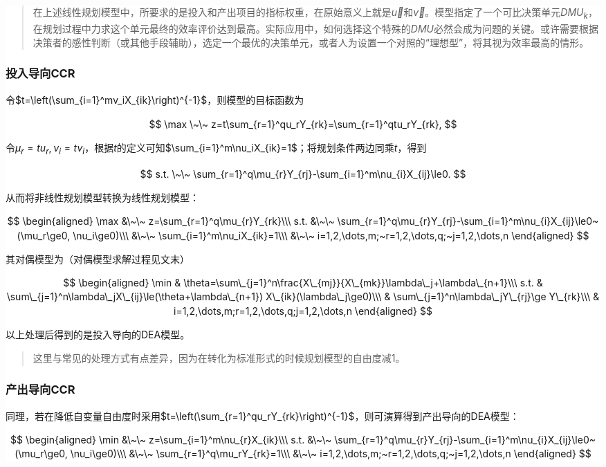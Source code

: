 
> 在上述线性规划模型中，所要求的是投入和产出项目的指标权重，在原始意义上就是$\vec u$和$\vec v$。模型指定了一个可比决策单元$DMU_k$，在规划过程中力求这个单元最终的效率评价达到最高。实际应用中，如何选择这个特殊的$DMU$必然会成为问题的关键。或许需要根据决策者的感性判断（或其他手段辅助），选定一个最优的决策单元，或者人为设置一个对照的“理想型”，将其视为效率最高的情形。

### 投入导向CCR

令$t=\left(\sum_{i=1}^mv_iX_{ik}\right)^{-1}$，则模型的目标函数为

$$
\max \~\~ z=t\sum_{r=1}^qu_rY_{rk}=\sum_{r=1}^qtu_rY_{rk},
$$

令$\mu_{r}=tu_r, \nu_{i}=tv_i$，根据$t$的定义可知$\sum_{i=1}^m\nu_iX_{ik}=1$；将规划条件两边同乘$t$，得到

$$
s.t. \~\~ \sum_{r=1}^q\mu_{r}Y_{rj}-\sum_{i=1}^m\nu_{i}X_{ij}\le0.
$$

从而将非线性规划模型转换为线性规划模型：

$$
\begin{aligned}
\max &\~\~ z=\sum_{r=1}^q\mu_{r}Y_{rk}\\\
s.t. &\~\~ \sum_{r=1}^q\mu_{r}Y_{rj}-\sum_{i=1}^m\nu_{i}X_{ij}\le0~(\mu_r\ge0, \nu_i\ge0)\\\
&\~\~ \sum_{i=1}^m\nu_iX_{ik}=1\\\
&\~\~ i=1,2,\dots,m;~r=1,2,\dots,q;~j=1,2,\dots,n
\end{aligned}
$$


其对偶模型为（对偶模型求解过程见文末）

$$
\begin{aligned}
\min & \theta=\sum\_{j=1}^n\frac{X\_{mj}}{X\_{mk}}\lambda\_j+\lambda\_{n+1}\\\
s.t. & \sum\_{j=1}^n\lambda\_jX\_{ij}\le(\theta+\lambda\_{n+1}) X\_{ik}(\lambda\_j\ge0)\\\
& \sum\_{j=1}^n\lambda\_jY\_{rj}\ge Y\_{rk}\\\
& i=1,2,\dots,m;r=1,2,\dots,q;j=1,2,\dots,n
\end{aligned}
$$

以上处理后得到的是投入导向的DEA模型。

> 这里与常见的处理方式有点差异，因为在转化为标准形式的时候规划模型的自由度减1。

### 产出导向CCR

同理，若在降低自变量自由度时采用$t=\left(\sum_{r=1}^qu_rY_{rk}\right)^{-1}$，则可演算得到产出导向的DEA模型：


$$
\begin{aligned}
\min &\~\~ z=\sum_{i=1}^m\nu_{r}X_{ik}\\\
s.t. &\~\~ \sum_{r=1}^q\mu_{r}Y_{rj}-\sum_{i=1}^m\nu_{i}X_{ij}\le0~(\mu_r\ge0, \nu_i\ge0)\\\
&\~\~ \sum_{r=1}^q\mu_rY_{rk}=1\\\
&\~\~ i=1,2,\dots,m;~r=1,2,\dots,q;~j=1,2,\dots,n
\end{aligned}
$$
